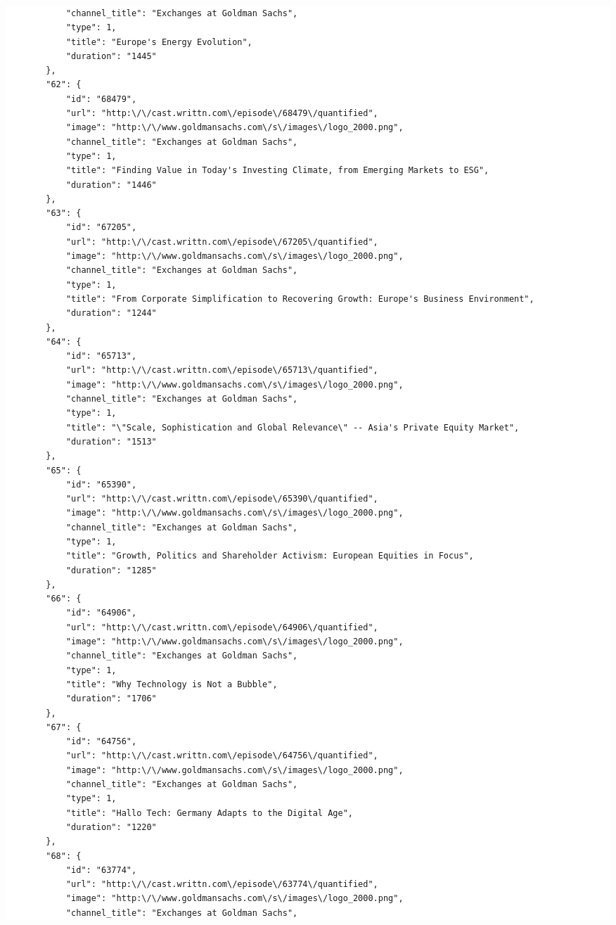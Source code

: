                 "channel_title": "Exchanges at Goldman Sachs",
                "type": 1,
                "title": "Europe's Energy Evolution",
                "duration": "1445"
            },
            "62": {
                "id": "68479",
                "url": "http:\/\/cast.writtn.com\/episode\/68479\/quantified",
                "image": "http:\/\/www.goldmansachs.com\/s\/images\/logo_2000.png",
                "channel_title": "Exchanges at Goldman Sachs",
                "type": 1,
                "title": "Finding Value in Today's Investing Climate, from Emerging Markets to ESG",
                "duration": "1446"
            },
            "63": {
                "id": "67205",
                "url": "http:\/\/cast.writtn.com\/episode\/67205\/quantified",
                "image": "http:\/\/www.goldmansachs.com\/s\/images\/logo_2000.png",
                "channel_title": "Exchanges at Goldman Sachs",
                "type": 1,
                "title": "From Corporate Simplification to Recovering Growth: Europe's Business Environment",
                "duration": "1244"
            },
            "64": {
                "id": "65713",
                "url": "http:\/\/cast.writtn.com\/episode\/65713\/quantified",
                "image": "http:\/\/www.goldmansachs.com\/s\/images\/logo_2000.png",
                "channel_title": "Exchanges at Goldman Sachs",
                "type": 1,
                "title": "\"Scale, Sophistication and Global Relevance\" -- Asia's Private Equity Market",
                "duration": "1513"
            },
            "65": {
                "id": "65390",
                "url": "http:\/\/cast.writtn.com\/episode\/65390\/quantified",
                "image": "http:\/\/www.goldmansachs.com\/s\/images\/logo_2000.png",
                "channel_title": "Exchanges at Goldman Sachs",
                "type": 1,
                "title": "Growth, Politics and Shareholder Activism: European Equities in Focus",
                "duration": "1285"
            },
            "66": {
                "id": "64906",
                "url": "http:\/\/cast.writtn.com\/episode\/64906\/quantified",
                "image": "http:\/\/www.goldmansachs.com\/s\/images\/logo_2000.png",
                "channel_title": "Exchanges at Goldman Sachs",
                "type": 1,
                "title": "Why Technology is Not a Bubble",
                "duration": "1706"
            },
            "67": {
                "id": "64756",
                "url": "http:\/\/cast.writtn.com\/episode\/64756\/quantified",
                "image": "http:\/\/www.goldmansachs.com\/s\/images\/logo_2000.png",
                "channel_title": "Exchanges at Goldman Sachs",
                "type": 1,
                "title": "Hallo Tech: Germany Adapts to the Digital Age",
                "duration": "1220"
            },
            "68": {
                "id": "63774",
                "url": "http:\/\/cast.writtn.com\/episode\/63774\/quantified",
                "image": "http:\/\/www.goldmansachs.com\/s\/images\/logo_2000.png",
                "channel_title": "Exchanges at Goldman Sachs",